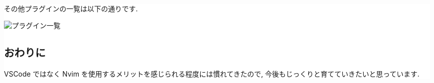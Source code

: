 その他プラグインの一覧は以下の通りです.

![プラグイン一覧](https://res.cloudinary.com/dlsmszcqb/image/upload/v1700146440/blog/Articles/nvim00/%E3%82%B9%E3%82%AF%E3%83%AA%E3%83%BC%E3%83%B3%E3%82%B7%E3%83%A7%E3%83%83%E3%83%88_2023-11-16_23.53.16_jot4ey.png)

## おわりに

VSCode ではなく Nvim を使用するメリットを感じられる程度には慣れてきたので, 今後もじっくりと育てていきたいと思っています.
